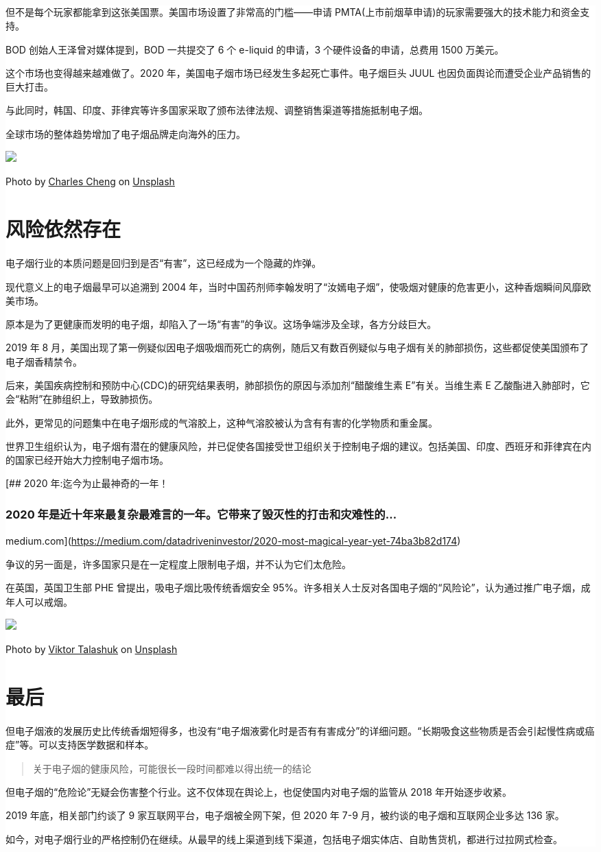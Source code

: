 但不是每个玩家都能拿到这张美国票。美国市场设置了非常高的门槛——申请 PMTA(上市前烟草申请)的玩家需要强大的技术能力和资金支持。

BOD 创始人王泽曾对媒体提到，BOD 一共提交了 6 个 e-liquid 的申请，3 个硬件设备的申请，总费用 1500 万美元。

这个市场也变得越来越难做了。2020 年，美国电子烟市场已经发生多起死亡事件。电子烟巨头 JUUL 也因负面舆论而遭受企业产品销售的巨大打击。

与此同时，韩国、印度、菲律宾等许多国家采取了颁布法律法规、调整销售渠道等措施抵制电子烟。

全球市场的整体趋势增加了电子烟品牌走向海外的压力。

![](img/214b3374621e12fbf146153ee9ace6ae.png)

Photo by [Charles Cheng](https://unsplash.com/@charlesc7?utm_source=medium&utm_medium=referral) on [Unsplash](https://unsplash.com?utm_source=medium&utm_medium=referral)

# **风险依然存在**

电子烟行业的本质问题是回归到是否“有害”，这已经成为一个隐藏的炸弹。

现代意义上的电子烟最早可以追溯到 2004 年，当时中国药剂师李翰发明了“汝嫣电子烟”，使吸烟对健康的危害更小，这种香烟瞬间风靡欧美市场。

原本是为了更健康而发明的电子烟，却陷入了一场“有害”的争议。这场争端涉及全球，各方分歧巨大。

2019 年 8 月，美国出现了第一例疑似因电子烟吸烟而死亡的病例，随后又有数百例疑似与电子烟有关的肺部损伤，这些都促使美国颁布了电子烟香精禁令。

后来，美国疾病控制和预防中心(CDC)的研究结果表明，肺部损伤的原因与添加剂“醋酸维生素 E”有关。当维生素 E 乙酸酯进入肺部时，它会“粘附”在肺组织上，导致肺损伤。

此外，更常见的问题集中在电子烟形成的气溶胶上，这种气溶胶被认为含有有害的化学物质和重金属。

世界卫生组织认为，电子烟有潜在的健康风险，并已促使各国接受世卫组织关于控制电子烟的建议。包括美国、印度、西班牙和菲律宾在内的国家已经开始大力控制电子烟市场。

[](https://medium.com/datadriveninvestor/2020-most-magical-year-yet-74ba3b82d174) [## 2020 年:迄今为止最神奇的一年！

### 2020 年是近十年来最复杂最难言的一年。它带来了毁灭性的打击和灾难性的…

medium.com](https://medium.com/datadriveninvestor/2020-most-magical-year-yet-74ba3b82d174) 

争议的另一面是，许多国家只是在一定程度上限制电子烟，并不认为它们太危险。

在英国，英国卫生部 PHE 曾提出，吸电子烟比吸传统香烟安全 95%。许多相关人士反对各国电子烟的“风险论”，认为通过推广电子烟，成年人可以戒烟。

![](img/959b364de11a481570ddc2a62f2693dd.png)

Photo by [Viktor Talashuk](https://unsplash.com/@viktortalashuk?utm_source=medium&utm_medium=referral) on [Unsplash](https://unsplash.com?utm_source=medium&utm_medium=referral)

# 最后

但电子烟液的发展历史比传统香烟短得多，也没有“电子烟液雾化时是否有有害成分”的详细问题。“长期吸食这些物质是否会引起慢性病或癌症”等。可以支持医学数据和样本。

> 关于电子烟的健康风险，可能很长一段时间都难以得出统一的结论

但电子烟的“危险论”无疑会伤害整个行业。这不仅体现在舆论上，也促使国内对电子烟的监管从 2018 年开始逐步收紧。

2019 年底，相关部门约谈了 9 家互联网平台，电子烟被全网下架，但 2020 年 7-9 月，被约谈的电子烟和互联网企业多达 136 家。

如今，对电子烟行业的严格控制仍在继续。从最早的线上渠道到线下渠道，包括电子烟实体店、自助售货机，都进行过拉网式检查。
